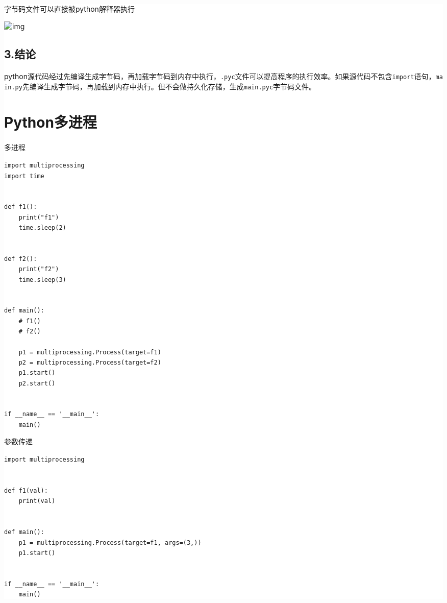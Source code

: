 字节码文件可以直接被python解释器执行

![img](http://md.cxycsx.vip/1626339553593-image.png)

## 3.结论

python源代码经过先编译生成字节码，再加载字节码到内存中执行，`.pyc`文件可以提高程序的执行效率。如果源代码不包含`import`语句，`main.py`先编译生成字节码，再加载到内存中执行。但不会做持久化存储，生成`main.pyc`字节码文件。

# Python多进程

多进程

```plain
import multiprocessing
import time


def f1():
    print("f1")
    time.sleep(2)


def f2():
    print("f2")
    time.sleep(3)


def main():
    # f1()
    # f2()

    p1 = multiprocessing.Process(target=f1)
    p2 = multiprocessing.Process(target=f2)
    p1.start()
    p2.start()


if __name__ == '__main__':
    main()
```

参数传递

```plain
import multiprocessing


def f1(val):
    print(val)


def main():
    p1 = multiprocessing.Process(target=f1, args=(3,))
    p1.start()


if __name__ == '__main__':
    main()
```
